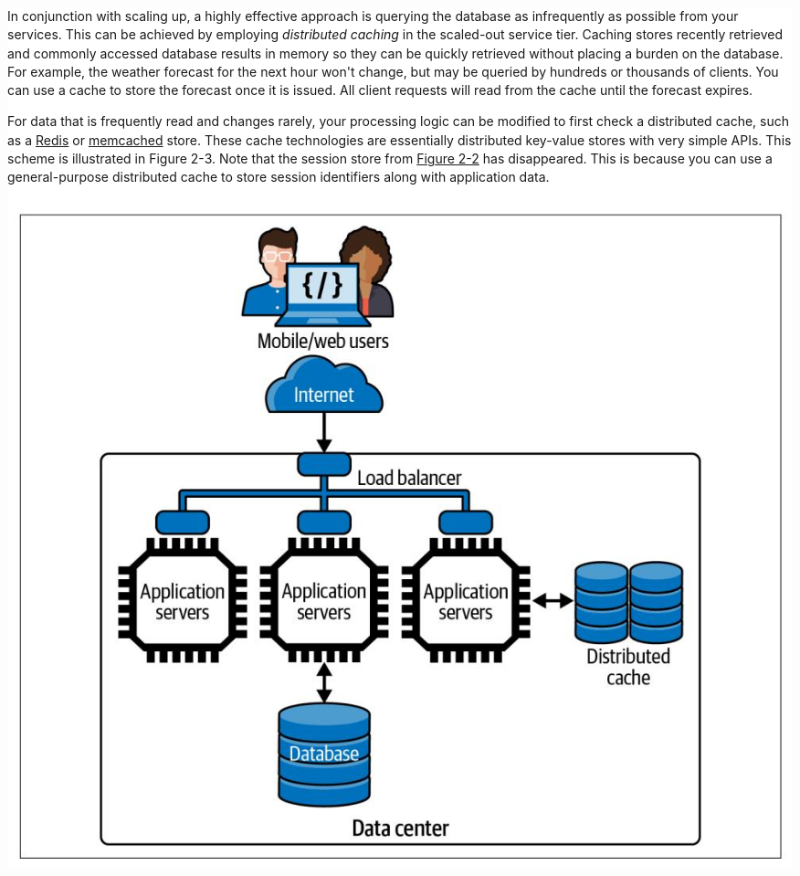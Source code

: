 In conjunction with scaling up, a highly effective approach is querying the database as infrequently as possible from your services. This can be achieved by employing *distributed caching* in the scaled-out service tier. Caching stores recently retrieved and commonly accessed database results in memory so they can be quickly retrieved without placing a burden on the database. For example, the weather forecast for the next hour won't change, but may be queried by hundreds or thousands of clients. You can use a cache to store the forecast once it is issued. All client requests will read from the cache until the forecast expires.

For data that is frequently read and changes rarely, your processing logic can be modified to first check a distributed cache, such as a [Redis](https://redis.io) or [memcached](https://memcached.org) store. These cache technologies are essentially distributed key-value stores with very simple APIs. This scheme is illustrated in Figure 2-3. Note that the session store from [Figure 2-2](#page-40-0) has disappeared. This is because you can use a general-purpose distributed cache to store session identifiers along with application data.

![](_page_41_Figure_2.jpeg)

